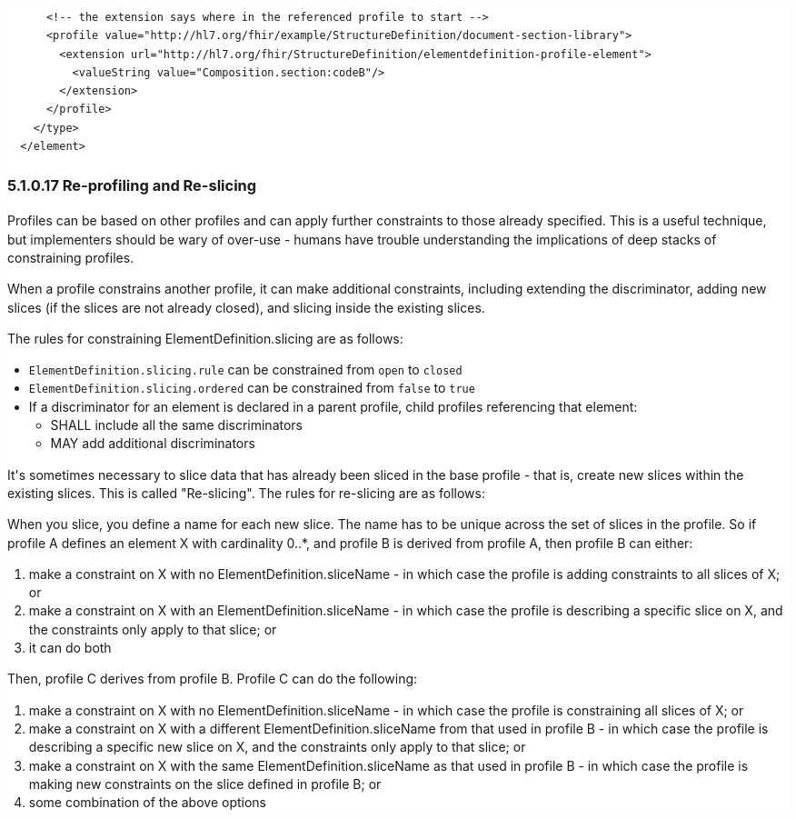 ```
      <!-- the extension says where in the referenced profile to start -->
      <profile value="http://hl7.org/fhir/example/StructureDefinition/document-section-library">
        <extension url="http://hl7.org/fhir/StructureDefinition/elementdefinition-profile-element">
          <valueString value="Composition.section:codeB"/>
        </extension>
      </profile>
    </type>
  </element>  

```

### 5.1.0.17 Re-profiling and Re-slicing[](profiling.html#reslicing "link to here")

Profiles can be based on other profiles and can apply further constraints to those already specified. This is a useful technique, but implementers should be wary of over-use - humans have trouble understanding the implications of deep stacks of constraining profiles.

When a profile constrains another profile, it can make additional constraints, including extending the discriminator, adding new slices (if the slices are not already closed), and slicing inside the existing slices.

The rules for constraining ElementDefinition.slicing are as follows:

-   `ElementDefinition.slicing.rule` can be constrained from `open` to `closed`
-   `ElementDefinition.slicing.ordered` can be constrained from `false` to `true`
-   If a discriminator for an element is declared in a parent profile, child profiles referencing that element:
    -   SHALL include all the same discriminators
    -   MAY add additional discriminators

It's sometimes necessary to slice data that has already been sliced in the base profile - that is, create new slices within the existing slices. This is called "Re-slicing". The rules for re-slicing are as follows:

When you slice, you define a name for each new slice. The name has to be unique across the set of slices in the profile. So if profile A defines an element X with cardinality 0..\*, and profile B is derived from profile A, then profile B can either:

1.  make a constraint on X with no ElementDefinition.sliceName - in which case the profile is adding constraints to all slices of X; or
2.  make a constraint on X with an ElementDefinition.sliceName - in which case the profile is describing a specific slice on X, and the constraints only apply to that slice; or
3.  it can do both

Then, profile C derives from profile B. Profile C can do the following:

1.  make a constraint on X with no ElementDefinition.sliceName - in which case the profile is constraining all slices of X; or
2.  make a constraint on X with a different ElementDefinition.sliceName from that used in profile B - in which case the profile is describing a specific new slice on X, and the constraints only apply to that slice; or
3.  make a constraint on X with the same ElementDefinition.sliceName as that used in profile B - in which case the profile is making new constraints on the slice defined in profile B; or
4.  some combination of the above options
